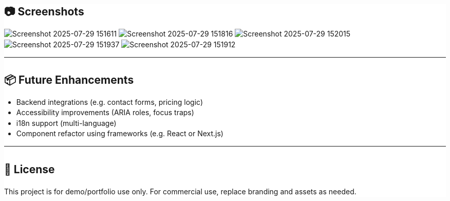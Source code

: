 
## 📷 Screenshots

<img width="1852" height="854" alt="Screenshot 2025-07-29 151611" src="https://github.com/user-attachments/assets/85476a2b-76db-40ea-bf08-0b3cee15b1d2" />
<img width="1841" height="860" alt="Screenshot 2025-07-29 151816" src="https://github.com/user-attachments/assets/c290f899-3c0e-4d25-8c8c-550d53683f76" />
<img width="1831" height="851" alt="Screenshot 2025-07-29 152015" src="https://github.com/user-attachments/assets/b3377c6d-9fc9-4c0a-a1b5-d305c2620d9e" />
<img width="1845" height="656" alt="Screenshot 2025-07-29 151937" src="https://github.com/user-attachments/assets/6875ade2-2d02-4412-9891-7f8fd00b9810" />
<img width="1849" height="860" alt="Screenshot 2025-07-29 151912" src="https://github.com/user-attachments/assets/2ee9dc3a-5824-491c-a092-11a80fe2ca7b" />



---

## 📦 Future Enhancements

* Backend integrations (e.g. contact forms, pricing logic)
* Accessibility improvements (ARIA roles, focus traps)
* i18n support (multi-language)
* Component refactor using frameworks (e.g. React or Next.js)

---

## 📝 License

This project is for demo/portfolio use only. For commercial use, replace branding and assets as needed.


